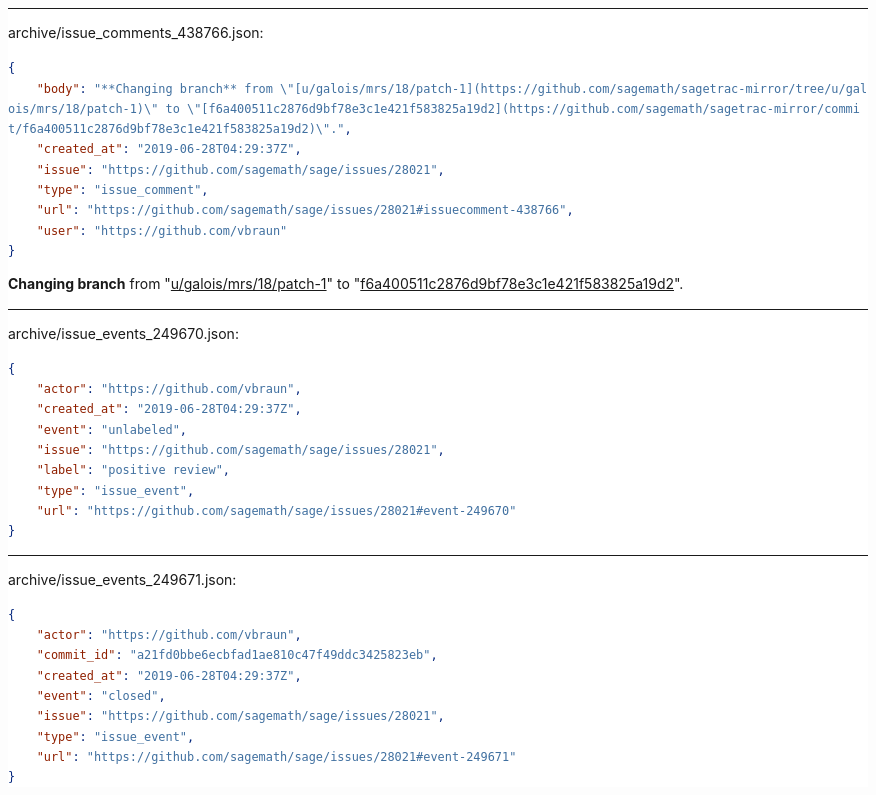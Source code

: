 


---

archive/issue_comments_438766.json:
```json
{
    "body": "**Changing branch** from \"[u/galois/mrs/18/patch-1](https://github.com/sagemath/sagetrac-mirror/tree/u/galois/mrs/18/patch-1)\" to \"[f6a400511c2876d9bf78e3c1e421f583825a19d2](https://github.com/sagemath/sagetrac-mirror/commit/f6a400511c2876d9bf78e3c1e421f583825a19d2)\".",
    "created_at": "2019-06-28T04:29:37Z",
    "issue": "https://github.com/sagemath/sage/issues/28021",
    "type": "issue_comment",
    "url": "https://github.com/sagemath/sage/issues/28021#issuecomment-438766",
    "user": "https://github.com/vbraun"
}
```

**Changing branch** from "[u/galois/mrs/18/patch-1](https://github.com/sagemath/sagetrac-mirror/tree/u/galois/mrs/18/patch-1)" to "[f6a400511c2876d9bf78e3c1e421f583825a19d2](https://github.com/sagemath/sagetrac-mirror/commit/f6a400511c2876d9bf78e3c1e421f583825a19d2)".



---

archive/issue_events_249670.json:
```json
{
    "actor": "https://github.com/vbraun",
    "created_at": "2019-06-28T04:29:37Z",
    "event": "unlabeled",
    "issue": "https://github.com/sagemath/sage/issues/28021",
    "label": "positive review",
    "type": "issue_event",
    "url": "https://github.com/sagemath/sage/issues/28021#event-249670"
}
```



---

archive/issue_events_249671.json:
```json
{
    "actor": "https://github.com/vbraun",
    "commit_id": "a21fd0bbe6ecbfad1ae810c47f49ddc3425823eb",
    "created_at": "2019-06-28T04:29:37Z",
    "event": "closed",
    "issue": "https://github.com/sagemath/sage/issues/28021",
    "type": "issue_event",
    "url": "https://github.com/sagemath/sage/issues/28021#event-249671"
}
```

